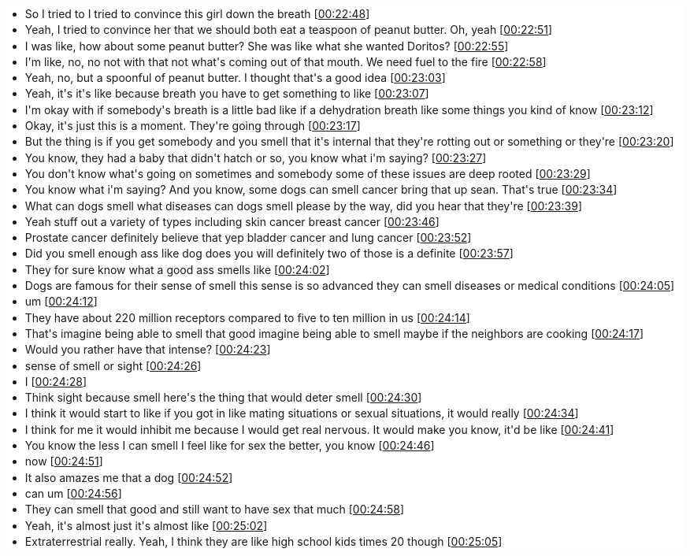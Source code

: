 *  So I tried to I tried to convince this girl down the breath [[00:22:48](https://www.youtube.com/watch?v=3u5dPV97Et0&t=1368.26s)]
*  Yeah, I tried to convince her that we should both eat a teaspoon of peanut butter. Oh, yeah [[00:22:51](https://www.youtube.com/watch?v=3u5dPV97Et0&t=1371.62s)]
*  I was like, how about some peanut butter? She was like what she wanted Doritos? [[00:22:55](https://www.youtube.com/watch?v=3u5dPV97Et0&t=1375.2199999999998s)]
*  I'm like, no, no not with that not what's coming out of that mouth. We need fuel to the fire [[00:22:58](https://www.youtube.com/watch?v=3u5dPV97Et0&t=1378.82s)]
*  Yeah, no, but a spoonful of peanut butter. I thought that's a good idea [[00:23:03](https://www.youtube.com/watch?v=3u5dPV97Et0&t=1383.86s)]
*  Yeah, it's it's like because breath you have to get something to like [[00:23:07](https://www.youtube.com/watch?v=3u5dPV97Et0&t=1387.9399999999998s)]
*  I'm okay with if somebody's breath is a little bad like if a dehydration breath like some things you kind of know [[00:23:12](https://www.youtube.com/watch?v=3u5dPV97Et0&t=1392.3400000000001s)]
*  Okay, it's just this is a moment. They're going through [[00:23:17](https://www.youtube.com/watch?v=3u5dPV97Et0&t=1397.6200000000001s)]
*  But the thing is if you get somebody and you smell that it's internal that they're rotting out or something or they're [[00:23:20](https://www.youtube.com/watch?v=3u5dPV97Et0&t=1400.9s)]
*  You know, they had a baby that didn't hatch or so, you know what i'm saying? [[00:23:27](https://www.youtube.com/watch?v=3u5dPV97Et0&t=1407.14s)]
*  You don't know what's going on sometimes and somebody some of these issues are deep rooted [[00:23:29](https://www.youtube.com/watch?v=3u5dPV97Et0&t=1409.8600000000001s)]
*  You know what i'm saying? And you know, some dogs can smell cancer bring that up sean. That's true [[00:23:34](https://www.youtube.com/watch?v=3u5dPV97Et0&t=1414.5800000000002s)]
*  What can dogs smell what diseases can dogs smell please by the way, did you hear that they're [[00:23:39](https://www.youtube.com/watch?v=3u5dPV97Et0&t=1419.46s)]
*  Yeah stuff out a variety of types including skin cancer breast cancer [[00:23:46](https://www.youtube.com/watch?v=3u5dPV97Et0&t=1426.74s)]
*  Prostate cancer definitely believe that yep bladder cancer and lung cancer [[00:23:52](https://www.youtube.com/watch?v=3u5dPV97Et0&t=1432.16s)]
*  Did you smell enough ass like dog does you will definitely two of those is a definite [[00:23:57](https://www.youtube.com/watch?v=3u5dPV97Et0&t=1437.38s)]
*  They for sure know what a good ass smells like [[00:24:02](https://www.youtube.com/watch?v=3u5dPV97Et0&t=1442.26s)]
*  Dogs are famous for their sense of smell this sense is so advanced they can smell diseases or medical conditions [[00:24:05](https://www.youtube.com/watch?v=3u5dPV97Et0&t=1445.22s)]
*  um [[00:24:12](https://www.youtube.com/watch?v=3u5dPV97Et0&t=1452.58s)]
*  They have about 220 million receptors compared to five to ten million in us [[00:24:14](https://www.youtube.com/watch?v=3u5dPV97Et0&t=1454.1s)]
*  That's imagine being able to smell that good imagine being able to smell maybe if the neighbors are cooking [[00:24:17](https://www.youtube.com/watch?v=3u5dPV97Et0&t=1457.86s)]
*  Would you rather have that intense? [[00:24:23](https://www.youtube.com/watch?v=3u5dPV97Et0&t=1463.3799999999999s)]
*  sense of smell or sight [[00:24:26](https://www.youtube.com/watch?v=3u5dPV97Et0&t=1466.4199999999998s)]
*  I [[00:24:28](https://www.youtube.com/watch?v=3u5dPV97Et0&t=1468.9s)]
*  Think sight because smell here's the thing that would deter smell [[00:24:30](https://www.youtube.com/watch?v=3u5dPV97Et0&t=1470.18s)]
*  I think it would start to like if you got in like mating situations or sexual situations, it would really [[00:24:34](https://www.youtube.com/watch?v=3u5dPV97Et0&t=1474.66s)]
*  I think for me it would inhibit me because I would get real nervous. It would make you know, it'd be like [[00:24:41](https://www.youtube.com/watch?v=3u5dPV97Et0&t=1481.46s)]
*  You know the less I can smell I feel like for sex the better, you know [[00:24:46](https://www.youtube.com/watch?v=3u5dPV97Et0&t=1486.8200000000002s)]
*  now [[00:24:51](https://www.youtube.com/watch?v=3u5dPV97Et0&t=1491.3000000000002s)]
*  It also amazes me that a dog [[00:24:52](https://www.youtube.com/watch?v=3u5dPV97Et0&t=1492.5s)]
*  can um [[00:24:56](https://www.youtube.com/watch?v=3u5dPV97Et0&t=1496.26s)]
*  They can smell that good and still want to have sex that much [[00:24:58](https://www.youtube.com/watch?v=3u5dPV97Et0&t=1498.1s)]
*  Yeah, it's almost just it's almost like [[00:25:02](https://www.youtube.com/watch?v=3u5dPV97Et0&t=1502.4199999999998s)]
*  Extraterrestrial really. Yeah, I think they are like high school kids times 20 though [[00:25:05](https://www.youtube.com/watch?v=3u5dPV97Et0&t=1505.6799999999998s)]